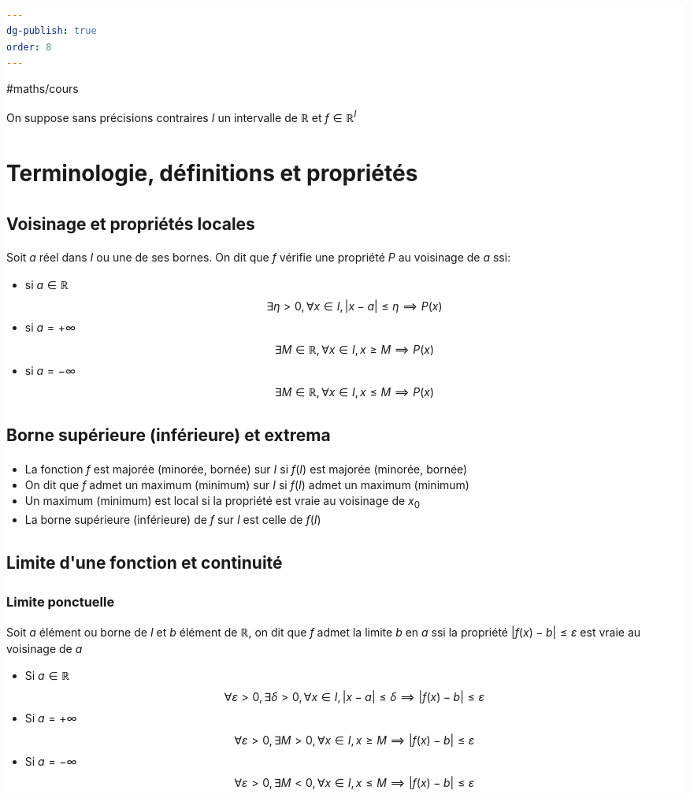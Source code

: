 ```yaml
---
dg-publish: true
order: 8
---
```


#maths/cours

On suppose sans précisions contraires $I$ un intervalle de $\mathbb{R}$ et $f\in \mathbb{R}^{I}$

# Terminologie, définitions et propriétés

## Voisinage et propriétés locales

Soit $a$ réel dans $I$ ou une de ses bornes. On dit que $f$ vérifie une propriété $P$ au voisinage de $a$ ssi:
- si $a\in \mathbb{R}$
$$
\exists \eta > 0, \forall x\in I, \left| x-a \right|\leq \eta \implies P(x)
$$
- si $a =+\infty$
$$
\exists M\in \mathbb{R},\forall x\in I, x\geq M \implies P(x)
$$
- si $a=-\infty$
$$
\exists M \in \mathbb{R}, \forall x\in I, x\leq M \implies P(x)
$$

## Borne supérieure (inférieure) et extrema

- La fonction $f$ est majorée (minorée, bornée) sur $I$ si $f(I)$ est majorée (minorée, bornée)
- On dit que $f$ admet un maximum (minimum) sur $I$ si $f(I)$ admet un maximum (minimum)
- Un maximum (minimum) est local si la propriété est vraie au voisinage de $x_{0}$
- La borne supérieure (inférieure) de $f$ sur $I$ est celle de $f(I)$

## Limite d'une fonction et continuité

### Limite ponctuelle 

Soit $a$ élément ou borne de $I$ et $b$ élément de $\mathbb{R}$, on dit que $f$ admet la limite $b$ en $a$ ssi la propriété $\left| f(x)-b \right|\leq \varepsilon$ est vraie au voisinage de $a$
- Si $a \in \mathbb{R}$ 
$$
\forall \varepsilon > 0, \exists \delta > 0, \forall x \in I, \left| x-a \right|\leq \delta\implies \left| f(x)-b \right|\leq \varepsilon
$$
- Si $a=+\infty$
$$
\forall \varepsilon > 0, \exists M > 0, \forall x\in I, x \geq M \implies \left| f(x)-b \right|\leq\varepsilon
$$
- Si $a=-\infty$
$$
\forall \varepsilon > 0, \exists M < 0, \forall x \in I, x\leq M \implies \left| f(x)-b \right|\leq \varepsilon
$$
